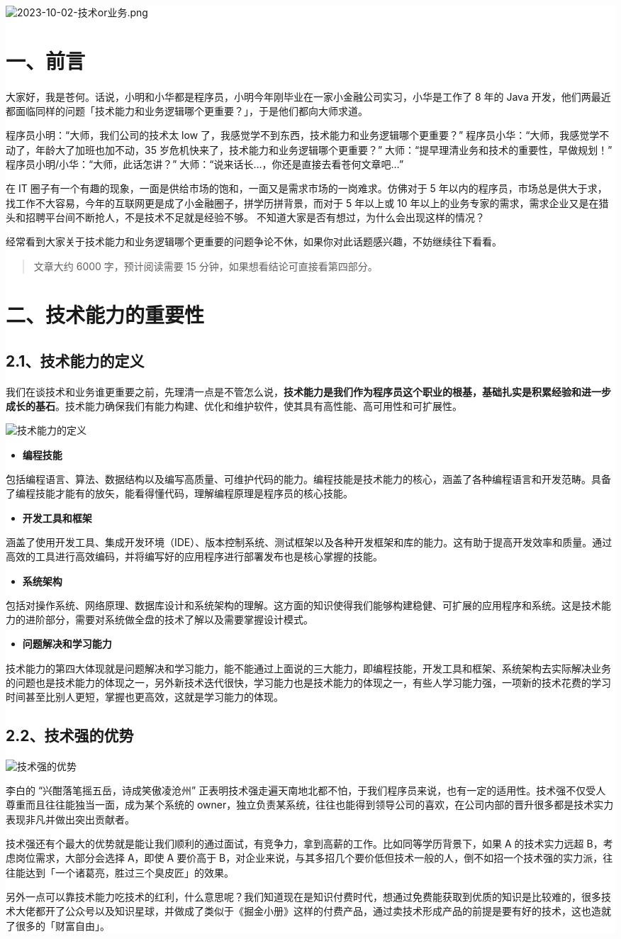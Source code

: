 ![2023-10-02-技术or业务.png](https://cdn.nlark.com/yuque/0/2023/png/29495295/1696226907431-809d9d1b-6356-4c1a-bcfc-05c8221ce967.png#averageHue=%23a0b5d2&clientId=u9c90c7ba-0f04-4&from=ui&id=u022e5c54&originHeight=383&originWidth=900&originalType=binary&ratio=2&rotation=0&showTitle=false&size=453046&status=done&style=none&taskId=uf41558c3-8a9d-473d-b3f5-5cde5fb5000&title=)
# 一、前言
大家好，我是苍何。话说，小明和小华都是程序员，小明今年刚毕业在一家小金融公司实习，小华是工作了 8 年的 Java 开发，他们两最近都面临同样的问题「技术能力和业务逻辑哪个更重要？」，于是他们都向大师求道。

程序员小明：“大师，我们公司的技术太 low 了，我感觉学不到东西，技术能力和业务逻辑哪个更重要？”
程序员小华：“大师，我感觉学不动了，年龄大了加班也加不动，35 岁危机快来了，技术能力和业务逻辑哪个更重要？”
大师：“提早理清业务和技术的重要性，早做规划！”
程序员小明/小华：“大师，此话怎讲？”
大师：“说来话长…，你还是直接去看苍何文章吧…”

在 IT 圈子有一个有趣的现象，一面是供给市场的饱和，一面又是需求市场的一岗难求。仿佛对于 5 年以内的程序员，市场总是供大于求，找工作不大容易，今年的互联网更是成了小金融圈子，拼学历拼背景，而对于 5 年以上或 10 年以上的业务专家的需求，需求企业又是在猎头和招聘平台间不断抢人，不是技术不足就是经验不够。 不知道大家是否有想过，为什么会出现这样的情况？

经常看到大家关于技术能力和业务逻辑哪个更重要的问题争论不休，如果你对此话题感兴趣，不妨继续往下看看。
> 文章大约 6000 字，预计阅读需要 15 分钟，如果想看结论可直接看第四部分。


# 二、技术能力的重要性
## 2.1、技术能力的定义
我们在谈技术和业务谁更重要之前，先理清一点是不管怎么说，**技术能力是我们作为程序员这个职业的根基，基础扎实是积累经验和进一步成长的基石**。技术能力确保我们有能力构建、优化和维护软件，使其具有高性能、高可用性和可扩展性。

![技术能力的定义](https://cdn.nlark.com/yuque/0/2023/png/29495295/1696230835464-99659150-af74-4c97-8459-395493c8acfb.png#averageHue=%23f1e3ba&clientId=u4d650098-5a71-4&from=ui&id=u8f19f90f&originHeight=469&originWidth=724&originalType=binary&ratio=2&rotation=0&showTitle=true&size=123464&status=done&style=none&taskId=u3695c451-31e0-411b-a85e-0dd0a1eb74a&title=%E6%8A%80%E6%9C%AF%E8%83%BD%E5%8A%9B%E7%9A%84%E5%AE%9A%E4%B9%89 "技术能力的定义")

- **编程技能**

包括编程语言、算法、数据结构以及编写高质量、可维护代码的能力。编程技能是技术能力的核心，涵盖了各种编程语言和开发范畴。具备了编程技能才能有的放矢，能看得懂代码，理解编程原理是程序员的核心技能。

- **开发工具和框架**

涵盖了使用开发工具、集成开发环境（IDE）、版本控制系统、测试框架以及各种开发框架和库的能力。这有助于提高开发效率和质量。通过高效的工具进行高效编码，并将编写好的应用程序进行部署发布也是核心掌握的技能。

- **系统架构**

包括对操作系统、网络原理、数据库设计和系统架构的理解。这方面的知识使得我们能够构建稳健、可扩展的应用程序和系统。这是技术能力的进阶部分，需要对系统做全盘的技术了解以及需要掌握设计模式。

- **问题解决和学习能力**

技术能力的第四大体现就是问题解决和学习能力，能不能通过上面说的三大能力，即编程技能，开发工具和框架、系统架构去实际解决业务的问题也是技术能力的体现之一，另外新技术迭代很快，学习能力也是技术能力的体现之一，有些人学习能力强，一项新的技术花费的学习时间甚至比别人更短，掌握也更高效，这就是学习能力的体现。
## 2.2、技术强的优势
![技术强的优势](https://cdn.nlark.com/yuque/0/2023/png/29495295/1696228255269-973612bc-c16b-4290-97fc-8947ee7de977.png#averageHue=%23f7f4f2&clientId=u9c90c7ba-0f04-4&from=ui&id=vIKmg&originHeight=383&originWidth=900&originalType=binary&ratio=2&rotation=0&showTitle=true&size=126383&status=done&style=none&taskId=u3d6bcac8-22f1-4fa8-82e9-99095b870b3&title=%E6%8A%80%E6%9C%AF%E5%BC%BA%E7%9A%84%E4%BC%98%E5%8A%BF "技术强的优势")

李白的 “兴酣落笔摇五岳，诗成笑傲凌沧州” 正表明技术强走遍天南地北都不怕，于我们程序员来说，也有一定的适用性。技术强不仅受人尊重而且往往能独当一面，成为某个系统的 owner，独立负责某系统，往往也能得到领导公司的喜欢，在公司内部的晋升很多都是技术实力表现非凡并做出突出贡献者。

技术强还有个最大的优势就是能让我们顺利的通过面试，有竞争力，拿到高薪的工作。比如同等学历背景下，如果 A 的技术实力远超 B，考虑岗位需求，大部分会选择 A，即使 A 要价高于 B，对企业来说，与其多招几个要价低但技术一般的人，倒不如招一个技术强的实力派，往往能达到「一个诸葛亮，胜过三个臭皮匠」的效果。

另外一点可以靠技术能力吃技术的红利，什么意思呢？我们知道现在是知识付费时代，想通过免费能获取到优质的知识是比较难的，很多技术大佬都开了公众号以及知识星球，并做成了类似于《掘金小册》这样的付费产品，通过卖技术形成产品的前提是要有好的技术，这也造就了很多的「财富自由」。
